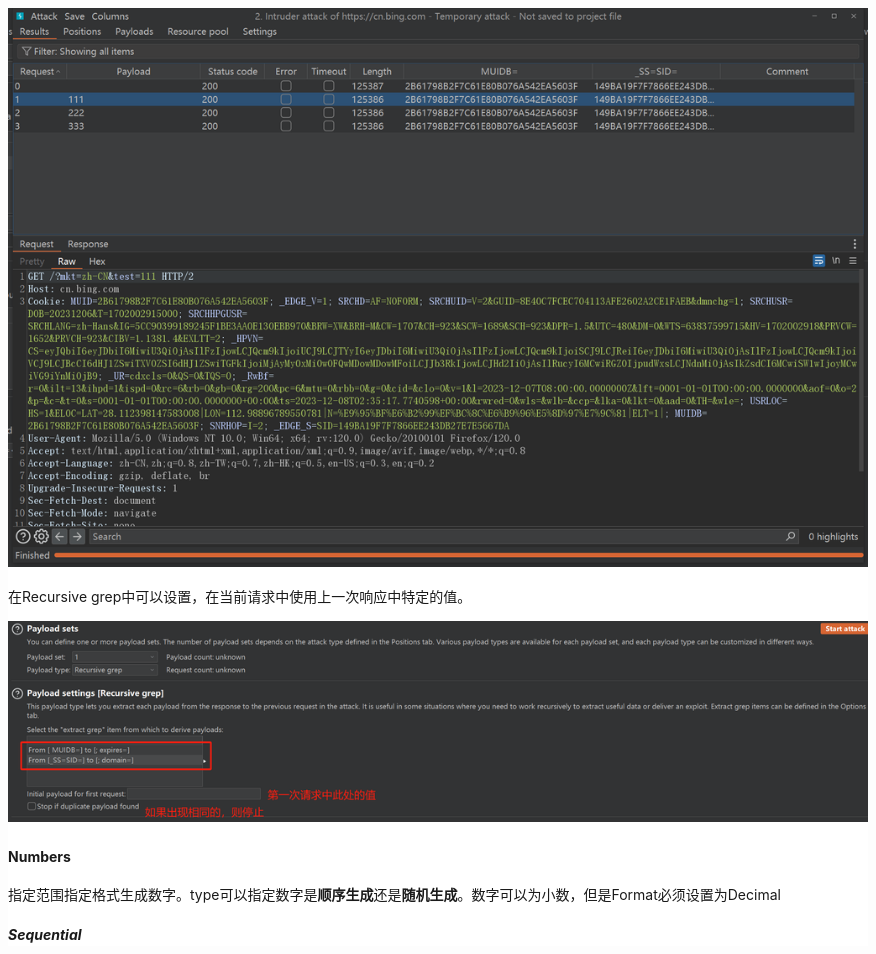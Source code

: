 ![image-20231208115205908](images/burpsuite.assets/image-20231208115205908.png)



在Recursive grep中可以设置，在当前请求中使用上一次响应中特定的值。

![image-20231208115329065](images/burpsuite.assets/image-20231208115329065.png)



#### Numbers

指定范围指定格式生成数字。type可以指定数字是**顺序生成**还是**随机生成**。数字可以为小数，但是Format必须设置为Decimal

##### Sequential
